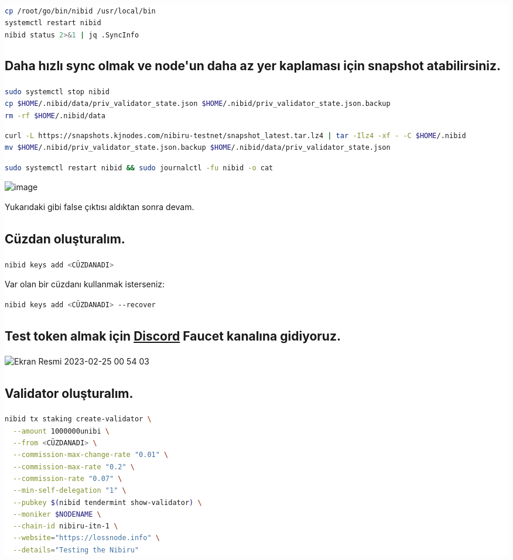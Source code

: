 ```bash
cp /root/go/bin/nibid /usr/local/bin
systemctl restart nibid
nibid status 2>&1 | jq .SyncInfo
``` 

## Daha hızlı sync olmak ve node'un daha az yer kaplaması için snapshot atabilirsiniz.
```bash
sudo systemctl stop nibid
cp $HOME/.nibid/data/priv_validator_state.json $HOME/.nibid/priv_validator_state.json.backup
rm -rf $HOME/.nibid/data
``` 

```bash
curl -L https://snapshots.kjnodes.com/nibiru-testnet/snapshot_latest.tar.lz4 | tar -Ilz4 -xf - -C $HOME/.nibid
mv $HOME/.nibid/priv_validator_state.json.backup $HOME/.nibid/data/priv_validator_state.json
``` 

```bash
sudo systemctl restart nibid && sudo journalctl -fu nibid -o cat
``` 

![image](https://user-images.githubusercontent.com/101462877/221354368-e430ee4d-38c4-473d-8752-ce0105a199fc.png)

Yukarıdaki gibi false çıktısı aldıktan sonra devam.

## Cüzdan oluşturalım.
```bash
nibid keys add <CÜZDANADI>
``` 
Var olan bir cüzdanı kullanmak isterseniz:

```bash
nibid keys add <CÜZDANADI> --recover
``` 

## Test token almak için [Discord](https://discord.gg/nibiru) Faucet kanalına gidiyoruz.

<img width="1132" alt="Ekran Resmi 2023-02-25 00 54 03" src="https://user-images.githubusercontent.com/101462877/221300510-33d94d1e-509a-4e3c-a36c-a1804292d2c1.png">


## Validator oluşturalım.


```bash
nibid tx staking create-validator \
  --amount 1000000unibi \
  --from <CÜZDANADI> \
  --commission-max-change-rate "0.01" \
  --commission-max-rate "0.2" \
  --commission-rate "0.07" \
  --min-self-delegation "1" \
  --pubkey $(nibid tendermint show-validator) \
  --moniker $NODENAME \
  --chain-id nibiru-itn-1 \
  --website="https://lossnode.info" \
  --details="Testing the Nibiru"
```
